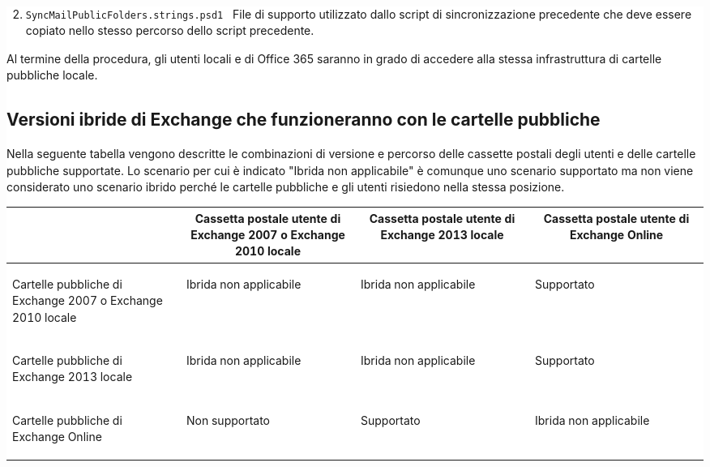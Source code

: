 2.  `SyncMailPublicFolders.strings.psd1`   File di supporto utilizzato dallo script di sincronizzazione precedente che deve essere copiato nello stesso percorso dello script precedente.

Al termine della procedura, gli utenti locali e di Office 365 saranno in grado di accedere alla stessa infrastruttura di cartelle pubbliche locale.

## Versioni ibride di Exchange che funzioneranno con le cartelle pubbliche

Nella seguente tabella vengono descritte le combinazioni di versione e percorso delle cassette postali degli utenti e delle cartelle pubbliche supportate. Lo scenario per cui è indicato "Ibrida non applicabile" è comunque uno scenario supportato ma non viene considerato uno scenario ibrido perché le cartelle pubbliche e gli utenti risiedono nella stessa posizione.


<table>
<colgroup>
<col style="width: 25%" />
<col style="width: 25%" />
<col style="width: 25%" />
<col style="width: 25%" />
</colgroup>
<thead>
<tr class="header">
<th>   </th>
<th>Cassetta postale utente di Exchange 2007 o Exchange 2010 locale</th>
<th>Cassetta postale utente di Exchange 2013 locale</th>
<th>Cassetta postale utente di Exchange Online</th>
</tr>
</thead>
<tbody>
<tr class="odd">
<td><p>Cartelle pubbliche di Exchange 2007 o Exchange 2010 locale</p></td>
<td><p>Ibrida non applicabile</p></td>
<td><p>Ibrida non applicabile</p></td>
<td><p>Supportato</p></td>
</tr>
<tr class="even">
<td><p>Cartelle pubbliche di Exchange 2013 locale</p></td>
<td><p>Ibrida non applicabile</p></td>
<td><p>Ibrida non applicabile</p></td>
<td><p>Supportato</p></td>
</tr>
<tr class="odd">
<td><p>Cartelle pubbliche di Exchange Online</p></td>
<td><p>Non supportato</p></td>
<td><p>Supportato</p></td>
<td><p>Ibrida non applicabile</p></td>
</tr>
</tbody>
</table>

